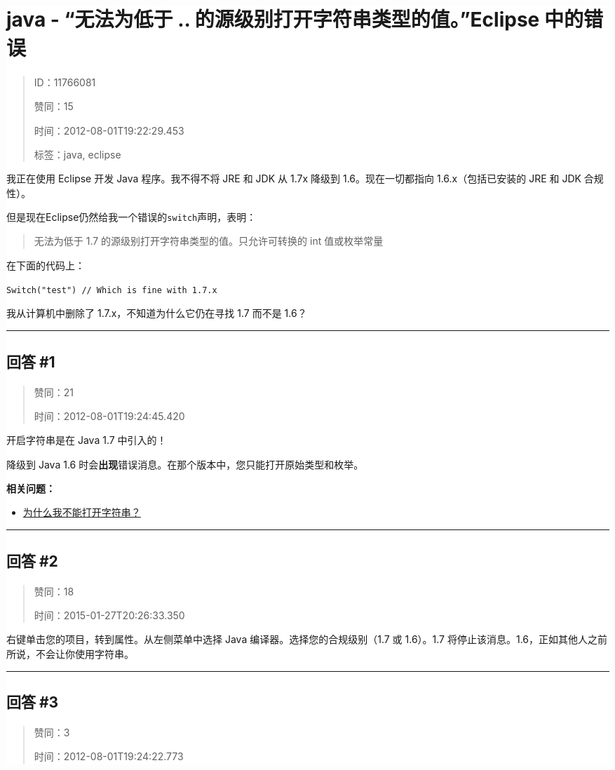 # java - “无法为低于 .. 的源级别打开字符串类型的值。”Eclipse 中的错误

> ID：11766081
> 
> 赞同：15
> 
> 时间：2012-08-01T19:22:29.453
> 
> 标签：java, eclipse

我正在使用 Eclipse 开发 Java 程序。我不得不将 JRE 和 JDK 从 1.7x 降级到 1.6。现在一切都指向 1.6.x（包括已安装的 JRE 和 JDK 合规性）。

但是现在Eclipse仍然给我一个错误的`switch`声明，表明：

> 无法为低于 1.7 的源级别打开字符串类型的值。只允许可转换的 int 值或枚举常量

在下面的代码上：

```
Switch("test") // Which is fine with 1.7.x 
```

我从计算机中删除了 1.7.x，不知道为什么它仍在寻找 1.7 而不是 1.6？

* * *

## 回答 #1

> 赞同：21
> 
> 时间：2012-08-01T19:24:45.420

开启字符串是在 Java 1.7 中引入的！

降级到 Java 1.6 时会**出现**错误消息。在那个版本中，您只能打开原始类型和枚举。

**相关问题：**

*   [为什么我不能打开字符串？](https://stackoverflow.com/questions/338206/switch-statement-with-strings-in-java)

* * *

## 回答 #2

> 赞同：18
> 
> 时间：2015-01-27T20:26:33.350

右键单击您的项目，转到属性。从左侧菜单中选择 Java 编译器。选择您的合规级别（1.7 或 1.6）。1.7 将停止该消息。1.6，正如其他人之前所说，不会让你使用字符串。

* * *

## 回答 #3

> 赞同：3
> 
> 时间：2012-08-01T19:24:22.773
